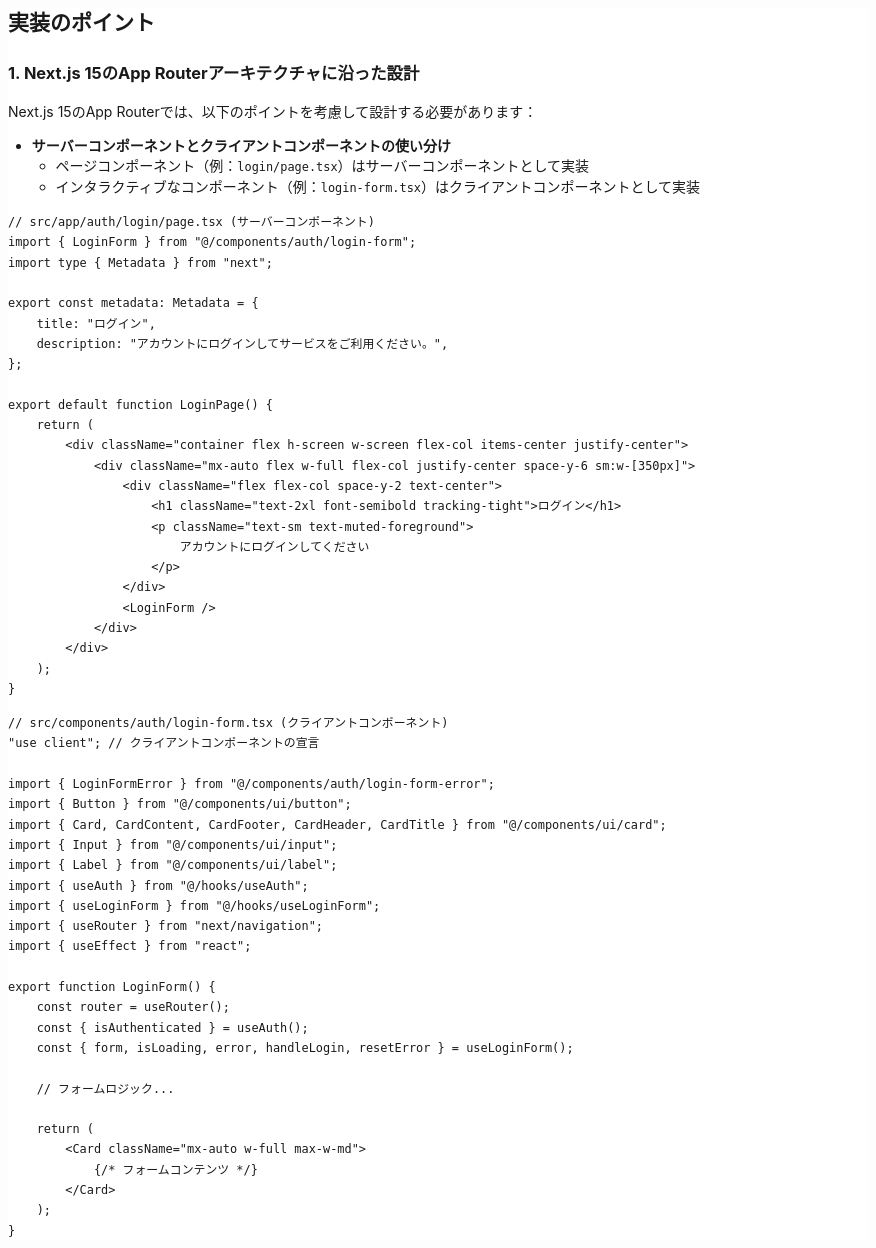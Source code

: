 ## 実装のポイント

### 1. Next.js 15のApp Routerアーキテクチャに沿った設計

Next.js 15のApp Routerでは、以下のポイントを考慮して設計する必要があります：

- **サーバーコンポーネントとクライアントコンポーネントの使い分け**
  - ページコンポーネント（例：`login/page.tsx`）はサーバーコンポーネントとして実装
  - インタラクティブなコンポーネント（例：`login-form.tsx`）はクライアントコンポーネントとして実装

```tsx
// src/app/auth/login/page.tsx (サーバーコンポーネント)
import { LoginForm } from "@/components/auth/login-form";
import type { Metadata } from "next";

export const metadata: Metadata = {
	title: "ログイン",
	description: "アカウントにログインしてサービスをご利用ください。",
};

export default function LoginPage() {
	return (
		<div className="container flex h-screen w-screen flex-col items-center justify-center">
			<div className="mx-auto flex w-full flex-col justify-center space-y-6 sm:w-[350px]">
				<div className="flex flex-col space-y-2 text-center">
					<h1 className="text-2xl font-semibold tracking-tight">ログイン</h1>
					<p className="text-sm text-muted-foreground">
						アカウントにログインしてください
					</p>
				</div>
				<LoginForm />
			</div>
		</div>
	);
}
```

```tsx
// src/components/auth/login-form.tsx (クライアントコンポーネント)
"use client"; // クライアントコンポーネントの宣言

import { LoginFormError } from "@/components/auth/login-form-error";
import { Button } from "@/components/ui/button";
import { Card, CardContent, CardFooter, CardHeader, CardTitle } from "@/components/ui/card";
import { Input } from "@/components/ui/input";
import { Label } from "@/components/ui/label";
import { useAuth } from "@/hooks/useAuth";
import { useLoginForm } from "@/hooks/useLoginForm";
import { useRouter } from "next/navigation";
import { useEffect } from "react";

export function LoginForm() {
	const router = useRouter();
	const { isAuthenticated } = useAuth();
	const { form, isLoading, error, handleLogin, resetError } = useLoginForm();

	// フォームロジック...

	return (
		<Card className="mx-auto w-full max-w-md">
			{/* フォームコンテンツ */}
		</Card>
	);
}
```